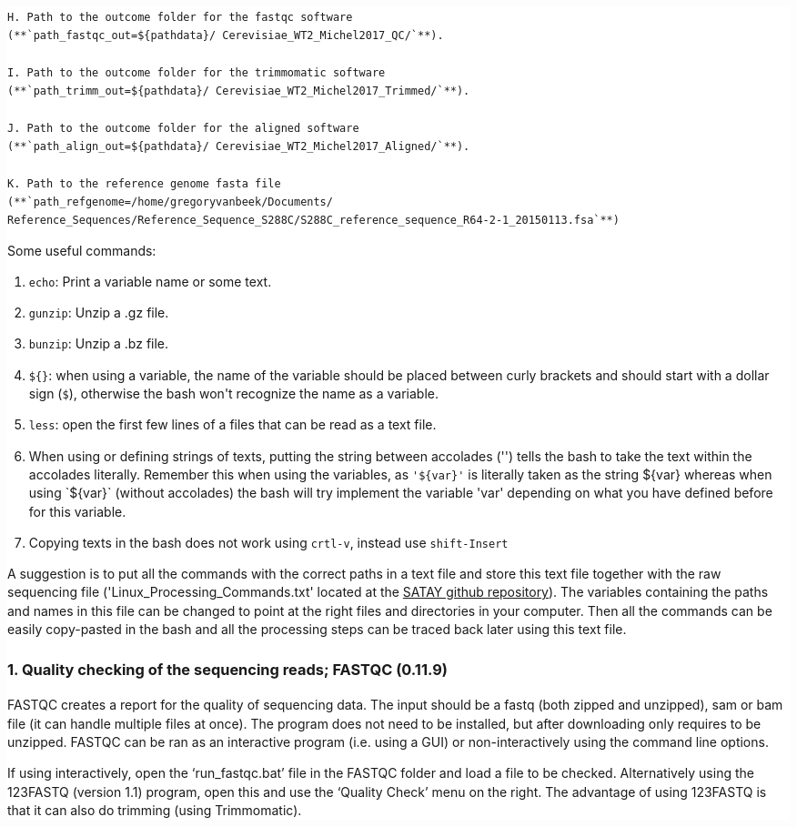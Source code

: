     H. Path to the outcome folder for the fastqc software
    (**`path_fastqc_out=${pathdata}/ Cerevisiae_WT2_Michel2017_QC/`**).

    I. Path to the outcome folder for the trimmomatic software
    (**`path_trimm_out=${pathdata}/ Cerevisiae_WT2_Michel2017_Trimmed/`**).

    J. Path to the outcome folder for the aligned software
    (**`path_align_out=${pathdata}/ Cerevisiae_WT2_Michel2017_Aligned/`**).

    K. Path to the reference genome fasta file
    (**`path_refgenome=/home/gregoryvanbeek/Documents/
    Reference_Sequences/Reference_Sequence_S288C/S288C_reference_sequence_R64-2-1_20150113.fsa`**)

Some useful commands:

1. `echo`: Print a variable name or some text.

2. `gunzip`: Unzip a .gz file.

3. `bunzip`: Unzip a .bz file.

4. `${}`: when using a variable, the name of the variable should be placed between curly brackets and should start with a dollar sign (`$`), otherwise the bash won't recognize the name as a variable.

5. `less`: open the first few lines of a files that can be read as a text file.

6. When using or defining strings of texts, putting the string between accolades ('') tells the bash to take the text within the accolades literally.
Remember this when using the variables, as `'${var}'` is literally taken as the string ${var} whereas when using `${var}` (without accolades) the bash will try implement the variable 'var' depending on what you have defined before for this variable.

7. Copying texts in the bash does not work using `crtl-v`, instead use `shift-Insert`

A suggestion is to put all the commands with the correct paths in a text file and store this text file together with the raw sequencing file ('Linux_Processing_Commands.txt' located at the [SATAY github repository](https://github.com/Gregory94/LaanLab-SATAY-DataAnalysis/blob/dev_Gregory/docs/Linux_Processing_Commands.txt)).
The variables containing the paths and names in this file can be changed to point at the right files and directories in your computer.
Then all the commands can be easily copy-pasted in the bash and all the processing steps can be traced back later using this text file.

### 1. Quality checking of the sequencing reads; FASTQC (0.11.9)

FASTQC creates a report for the quality of sequencing data.
The input should be a fastq (both zipped and unzipped), sam or bam file (it can handle multiple files at once).
The program does not need to be installed, but after downloading only requires to be unzipped.
FASTQC can be ran as an interactive program (i.e. using a GUI) or non-interactively using the command line options.

If using interactively, open the ‘run\_fastqc.bat’ file in the FASTQC folder and load a file to be checked. Alternatively using the 123FASTQ (version 1.1) program, open this and use the ‘Quality Check’ menu on the right.
The advantage of using 123FASTQ is that it can also do trimming (using Trimmomatic).
